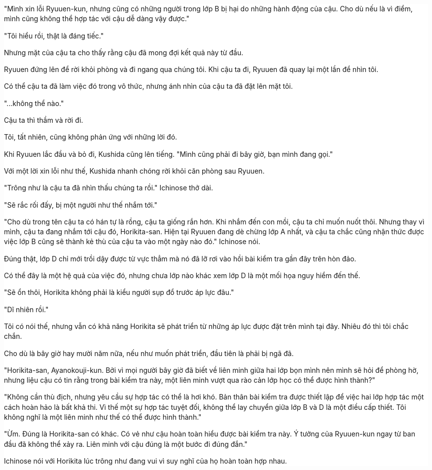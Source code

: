 "Mình xin lỗi Ryuuen-kun, nhưng cũng có những người trong lớp B bị hại do những hành động của cậu. Cho dù nếu là vì điểm, mình cũng không thể hợp tác với cậu dễ dàng vậy được."

"Tôi hiểu rồi, thật là đáng tiếc."

Nhưng mặt của cậu ta cho thấy rằng cậu đã mong đợi kết quả này từ đầu.

Ryuuen đứng lên để rời khỏi phòng và đi ngang qua chúng tôi. Khi cậu ta đi, Ryuuen đã quay lại một lần để nhìn tôi.

Có thể cậu ta đã làm việc đó trong vô thức, nhưng ánh nhìn của cậu ta đã đặt lên mặt tôi.

"...không thể nào."

Cậu ta thì thầm và rời đi.

Tôi, tất nhiên, cũng không phản ứng với những lời đó.

Khi Ryuuen lắc đầu và bỏ đi, Kushida cũng lên tiếng. "Mình cũng phải đi bây giờ, bạn mình đang gọi."

Với một lời xin lỗi như thế, Kushida nhanh chóng rời khỏi căn phòng sau Ryuuen.

"Trông như là cậu ta đã nhìn thấu chúng ta rồi." Ichinose thở dài.

"Sẽ rắc rối đấy, bị một người như thế nhắm tới."

"Cho dù trong tên cậu ta có hán tự là rồng, cậu ta giống rắn hơn. Khi nhắm đến con mồi, cậu ta chỉ muốn nuốt thôi. Nhưng thay vì mình, cậu ta đang nhắm tới cậu đó, Horikita-san. Hiện tại Ryuuen đang dè chừng lớp A nhất, và cậu ta chắc cũng nhận thức được việc lớp B cũng sẽ thành kẻ thù của cậu ta vào một ngày nào đó." Ichinose nói.

Đúng thật, lớp D chỉ mới trồi dậy được từ vực thẳm mà nó đã lỡ rơi vào hồi bài kiểm tra gần đây trên hòn đảo.

Có thể đây là một hệ quả của việc đó, nhưng chưa lớp nào khác xem lớp D là một mối họa nguy hiểm đến thế.

"Sẽ ổn thôi, Horikita không phải là kiểu người sụp đổ trước áp lực đâu."

"Dĩ nhiên rồi."

Tôi có nói thế, nhưng vẫn có khả năng Horikita sẽ phát triển từ những áp lực được đặt trên mình tại đây. Nhiêu đó thì tôi chắc chắn.

Cho dù là bây giờ hay mười năm nữa, nếu như muốn phát triển, đầu tiên là phải bị ngã đã.

"Horikita-san, Ayanokouji-kun. Bởi vì mọi người bây giờ đã biết về liên minh giữa hai lớp bọn mình nên mình sẽ hỏi để phòng hờ, nhưng liệu cậu có tin rằng trong bài kiểm tra này, một liên minh vượt qua rào cản lớp học có thể được hình thành?"

"Không cần thù địch, nhưng yêu cầu sự hợp tác có thể là hơi khó. Bản thân bài kiểm tra được thiết lập để việc hai lớp hợp tác một cách hoàn hảo là bất khả thi. Vì thế một sự hợp tác tuyệt đối, không thể lay chuyển giữa lớp B và D là một điều cấp thiết. Tôi không nghĩ là một liên minh như thế có thể được hình thành."

"Ừm. Đúng là Horikita-san có khác. Có vẻ như cậu hoàn toàn hiểu được bài kiểm tra này. Ý tưởng của Ryuuen-kun ngay từ ban đầu đã không thể xảy ra. Liên minh với cậu đúng là một bước đi đúng đắn."

Ichinose nói với Horikita lúc trông như đang vui vì suy nghĩ của họ hoàn toàn hợp nhau.
